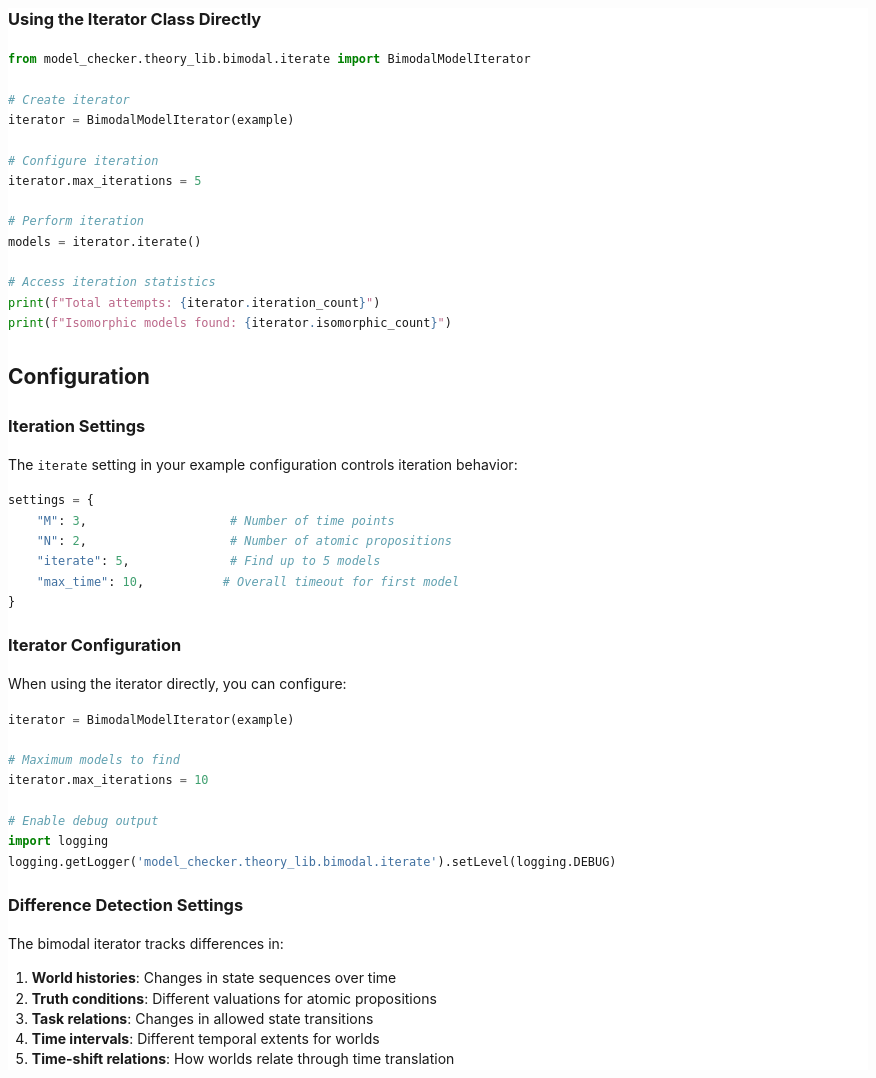 ### Using the Iterator Class Directly

```python
from model_checker.theory_lib.bimodal.iterate import BimodalModelIterator

# Create iterator
iterator = BimodalModelIterator(example)

# Configure iteration
iterator.max_iterations = 5

# Perform iteration
models = iterator.iterate()

# Access iteration statistics
print(f"Total attempts: {iterator.iteration_count}")
print(f"Isomorphic models found: {iterator.isomorphic_count}")
```

## Configuration

### Iteration Settings

The `iterate` setting in your example configuration controls iteration behavior:

```python
settings = {
    "M": 3,                    # Number of time points
    "N": 2,                    # Number of atomic propositions
    "iterate": 5,              # Find up to 5 models
    "max_time": 10,           # Overall timeout for first model
}
```

### Iterator Configuration

When using the iterator directly, you can configure:

```python
iterator = BimodalModelIterator(example)

# Maximum models to find
iterator.max_iterations = 10

# Enable debug output
import logging
logging.getLogger('model_checker.theory_lib.bimodal.iterate').setLevel(logging.DEBUG)
```

### Difference Detection Settings

The bimodal iterator tracks differences in:
1. **World histories**: Changes in state sequences over time
2. **Truth conditions**: Different valuations for atomic propositions
3. **Task relations**: Changes in allowed state transitions
4. **Time intervals**: Different temporal extents for worlds
5. **Time-shift relations**: How worlds relate through time translation
